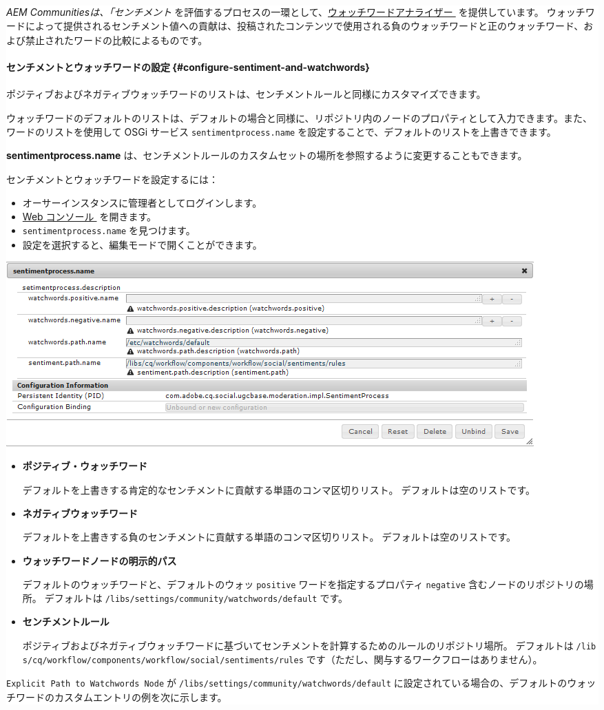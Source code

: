 *AEM Communitiesは、「センチメント* を評価するプロセスの一環として、[&#x200B; ウォッチワードアナライザー &#x200B;](#sentiment) を提供しています。 ウォッチワードによって提供されるセンチメント値への貢献は、投稿されたコンテンツで使用される負のウォッチワードと正のウォッチワード、および禁止されたワードの比較によるものです。

#### センチメントとウォッチワードの設定 {#configure-sentiment-and-watchwords}

ポジティブおよびネガティブウォッチワードのリストは、センチメントルールと同様にカスタマイズできます。

ウォッチワードのデフォルトのリストは、デフォルトの場合と同様に、リポジトリ内のノードのプロパティとして入力できます。また、ワードのリストを使用して OSGi サービス `sentimentprocess.name` を設定することで、デフォルトのリストを上書きできます。

**sentimentprocess.name** は、センチメントルールのカスタムセットの場所を参照するように変更することもできます。

センチメントとウォッチワードを設定するには：

* オーサーインスタンスに管理者としてログインします。
* [Web コンソール &#x200B;](https://localhost:4502/system/console/configMgr) を開きます。
* `sentimentprocess.name` を見つけます。
* 設定を選択すると、編集モードで開くことができます。

![sentimentprocess](assets/sentimentprocess.png)

* **ポジティブ・ウォッチワード**

  デフォルトを上書きする肯定的なセンチメントに貢献する単語のコンマ区切りリスト。 デフォルトは空のリストです。

* **ネガティブウォッチワード**

  デフォルトを上書きする負のセンチメントに貢献する単語のコンマ区切りリスト。 デフォルトは空のリストです。

* **ウォッチワードノードの明示的パス**

  デフォルトのウォッチワードと、デフォルトのウォッ `positive` ワードを指定するプロパティ `negative` 含むノードのリポジトリの場所。 デフォルトは `/libs/settings/community/watchwords/default` です。

* **センチメントルール**

  ポジティブおよびネガティブウォッチワードに基づいてセンチメントを計算するためのルールのリポジトリ場所。 デフォルトは `/libs/cq/workflow/components/workflow/social/sentiments/rules` です（ただし、関与するワークフローはありません）。

`Explicit Path to Watchwords Node` が `/libs/settings/community/watchwords/default` に設定されている場合の、デフォルトのウォッチワードのカスタムエントリの例を次に示します。
